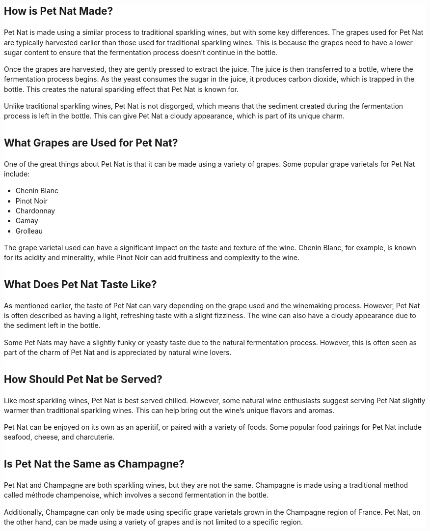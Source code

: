<h2>How is Pet Nat Made?</h2>
<p>Pet Nat is made using a similar process to traditional sparkling wines, but with some key differences. The grapes used for Pet Nat are typically harvested earlier than those used for traditional sparkling wines. This is because the grapes need to have a lower sugar content to ensure that the fermentation process doesn’t continue in the bottle.</p>

<p>Once the grapes are harvested, they are gently pressed to extract the juice. The juice is then transferred to a bottle, where the fermentation process begins. As the yeast consumes the sugar in the juice, it produces carbon dioxide, which is trapped in the bottle. This creates the natural sparkling effect that Pet Nat is known for.</p>

<p>Unlike traditional sparkling wines, Pet Nat is not disgorged, which means that the sediment created during the fermentation process is left in the bottle. This can give Pet Nat a cloudy appearance, which is part of its unique charm.</p>

<h2>What Grapes are Used for Pet Nat?</h2>
<p>One of the great things about Pet Nat is that it can be made using a variety of grapes. Some popular grape varietals for Pet Nat include:</p>

<ul>
    <li>Chenin Blanc</li>
    <li>Pinot Noir</li>
    <li>Chardonnay</li>
    <li>Gamay</li>
    <li>Grolleau</li>
</ul>

<p>The grape varietal used can have a significant impact on the taste and texture of the wine. Chenin Blanc, for example, is known for its acidity and minerality, while Pinot Noir can add fruitiness and complexity to the wine.</p>

<h2>What Does Pet Nat Taste Like?</h2>
<p>As mentioned earlier, the taste of Pet Nat can vary depending on the grape used and the winemaking process. However, Pet Nat is often described as having a light, refreshing taste with a slight fizziness. The wine can also have a cloudy appearance due to the sediment left in the bottle.</p>

<p>Some Pet Nats may have a slightly funky or yeasty taste due to the natural fermentation process. However, this is often seen as part of the charm of Pet Nat and is appreciated by natural wine lovers.</p>

<h2>How Should Pet Nat be Served?</h2>
<p>Like most sparkling wines, Pet Nat is best served chilled. However, some natural wine enthusiasts suggest serving Pet Nat slightly warmer than traditional sparkling wines. This can help bring out the wine’s unique flavors and aromas.</p>

<p>Pet Nat can be enjoyed on its own as an aperitif, or paired with a variety of foods. Some popular food pairings for Pet Nat include seafood, cheese, and charcuterie.</p>

<h2>Is Pet Nat the Same as Champagne?</h2>
<p>Pet Nat and Champagne are both sparkling wines, but they are not the same. Champagne is made using a traditional method called méthode champenoise, which involves a second fermentation in the bottle.</p>

<p>Additionally, Champagne can only be made using specific grape varietals grown in the Champagne region of France. Pet Nat, on the other hand, can be made using a variety of grapes and is not limited to a specific region.</p>

